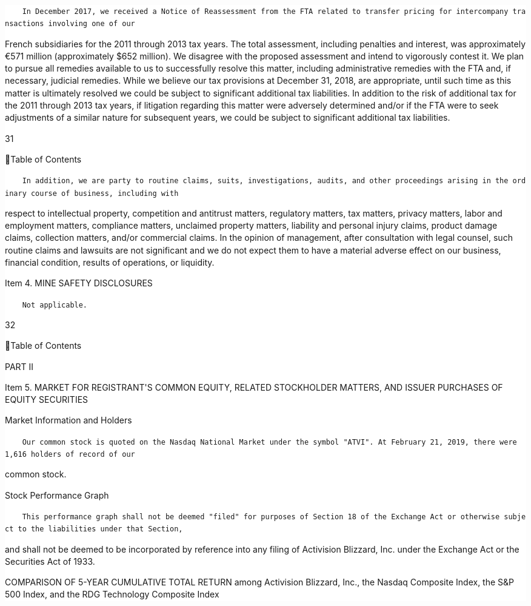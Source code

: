         In December 2017, we received a Notice of Reassessment from the FTA related to transfer pricing for intercompany transactions involving one of our
French subsidiaries for the 2011 through 2013 tax years. The total assessment, including penalties and interest, was approximately €571 million (approximately
$652 million). We disagree with the proposed assessment and intend to vigorously contest it. We plan to pursue all remedies available to us to successfully
resolve this matter, including administrative remedies with the FTA and, if necessary, judicial remedies. While we believe our tax provisions at December 31,
2018, are appropriate, until such time as this matter is ultimately resolved we could be subject to significant additional tax liabilities. In addition to the risk of
additional tax for the 2011 through 2013 tax years, if litigation regarding this matter were adversely determined and/or if the FTA were to seek adjustments of a
similar nature for subsequent years, we could be subject to significant additional tax liabilities.

31

Table of Contents

        In addition, we are party to routine claims, suits, investigations, audits, and other proceedings arising in the ordinary course of business, including with
respect to intellectual property, competition and antitrust matters, regulatory matters, tax matters, privacy matters, labor and employment matters, compliance
matters, unclaimed property matters, liability and personal injury claims, product damage claims, collection matters, and/or commercial claims. In the opinion of
management, after consultation with legal counsel, such routine claims and lawsuits are not significant and we do not expect them to have a material adverse
effect on our business, financial condition, results of operations, or liquidity.

Item 4.    MINE SAFETY DISCLOSURES

        Not applicable.

32

Table of Contents

PART II

Item 5.    MARKET FOR REGISTRANT'S COMMON EQUITY, RELATED STOCKHOLDER MATTERS, AND ISSUER PURCHASES OF EQUITY
SECURITIES

Market Information and Holders

        Our common stock is quoted on the Nasdaq National Market under the symbol "ATVI". At February 21, 2019, there were 1,616 holders of record of our
common stock.

Stock Performance Graph

        This performance graph shall not be deemed "filed" for purposes of Section 18 of the Exchange Act or otherwise subject to the liabilities under that Section,
and shall not be deemed to be incorporated by reference into any filing of Activision Blizzard, Inc. under the Exchange Act or the Securities Act of 1933.

COMPARISON OF 5-YEAR CUMULATIVE TOTAL RETURN
among Activision Blizzard, Inc., the Nasdaq Composite Index, the S&P 500 Index,
and the RDG Technology Composite Index
